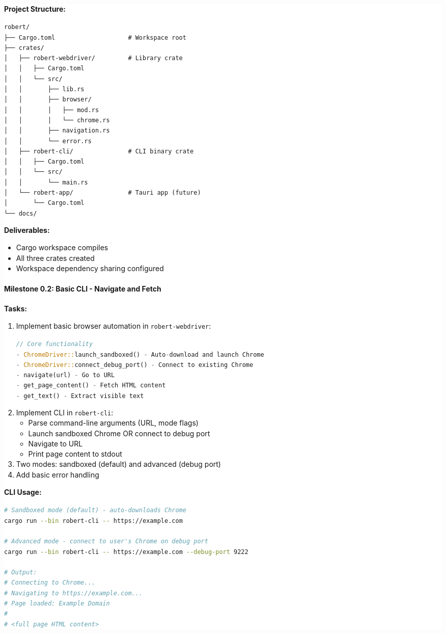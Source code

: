 **Project Structure:**
```
robert/
├── Cargo.toml                    # Workspace root
├── crates/
│   ├── robert-webdriver/         # Library crate
│   │   ├── Cargo.toml
│   │   └── src/
│   │       ├── lib.rs
│   │       ├── browser/
│   │       │   ├── mod.rs
│   │       │   └── chrome.rs
│   │       ├── navigation.rs
│   │       └── error.rs
│   ├── robert-cli/               # CLI binary crate
│   │   ├── Cargo.toml
│   │   └── src/
│   │       └── main.rs
│   └── robert-app/               # Tauri app (future)
│       └── Cargo.toml
└── docs/
```

**Deliverables:**
- Cargo workspace compiles
- All three crates created
- Workspace dependency sharing configured

#### Milestone 0.2: Basic CLI - Navigate and Fetch

**Tasks:**
1. Implement basic browser automation in `robert-webdriver`:
   ```rust
   // Core functionality
   - ChromeDriver::launch_sandboxed() - Auto-download and launch Chrome
   - ChromeDriver::connect_debug_port() - Connect to existing Chrome
   - navigate(url) - Go to URL
   - get_page_content() - Fetch HTML content
   - get_text() - Extract visible text
   ```
2. Implement CLI in `robert-cli`:
   - Parse command-line arguments (URL, mode flags)
   - Launch sandboxed Chrome OR connect to debug port
   - Navigate to URL
   - Print page content to stdout
3. Two modes: sandboxed (default) and advanced (debug port)
4. Add basic error handling

**CLI Usage:**
```bash
# Sandboxed mode (default) - auto-downloads Chrome
cargo run --bin robert-cli -- https://example.com

# Advanced mode - connect to user's Chrome on debug port
cargo run --bin robert-cli -- https://example.com --debug-port 9222

# Output:
# Connecting to Chrome...
# Navigating to https://example.com...
# Page loaded: Example Domain
#
# <full page HTML content>
```
